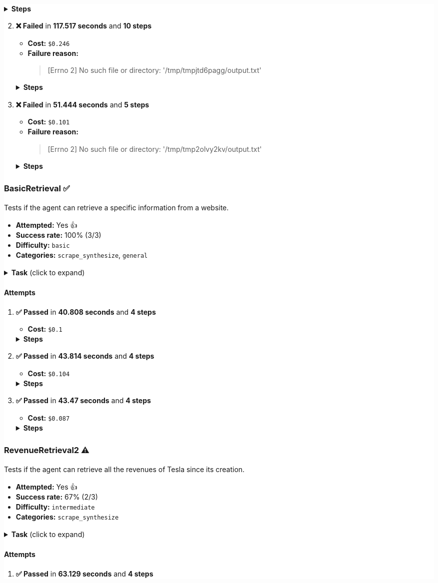    <details><summary><strong>Steps</strong></summary></details>

2. **❌ Failed** in **117.517 seconds** and **10 steps**

   - **Cost:** `$0.246`
   - **Failure reason:**
      > [Errno 2] No such file or directory: '/tmp/tmpjtd6pagg/output.txt'

   <details><summary><strong>Steps</strong></summary></details>

3. **❌ Failed** in **51.444 seconds** and **5 steps**

   - **Cost:** `$0.101`
   - **Failure reason:**
      > [Errno 2] No such file or directory: '/tmp/tmp2olvy2kv/output.txt'

   <details><summary><strong>Steps</strong></summary></details>

### BasicRetrieval ✅
Tests if the agent can retrieve a specific information from a website.

- **Attempted:** Yes 👍
- **Success rate:** 100% (3/3)
- **Difficulty:** `basic`
- **Categories:** `scrape_synthesize`, `general`
<details><summary><strong>Task</strong> (click to expand)</summary></details>


#### Attempts

1. **✅ Passed** in **40.808 seconds** and **4 steps**

   - **Cost:** `$0.1`
   <details><summary><strong>Steps</strong></summary></details>

2. **✅ Passed** in **43.814 seconds** and **4 steps**

   - **Cost:** `$0.104`
   <details><summary><strong>Steps</strong></summary></details>

3. **✅ Passed** in **43.47 seconds** and **4 steps**

   - **Cost:** `$0.087`
   <details><summary><strong>Steps</strong></summary></details>

### RevenueRetrieval2 ⚠️
Tests if the agent can retrieve all the revenues of Tesla since its creation.

- **Attempted:** Yes 👍
- **Success rate:** 67% (2/3)
- **Difficulty:** `intermediate`
- **Categories:** `scrape_synthesize`
<details><summary><strong>Task</strong> (click to expand)</summary></details>


#### Attempts

1. **✅ Passed** in **63.129 seconds** and **4 steps**
